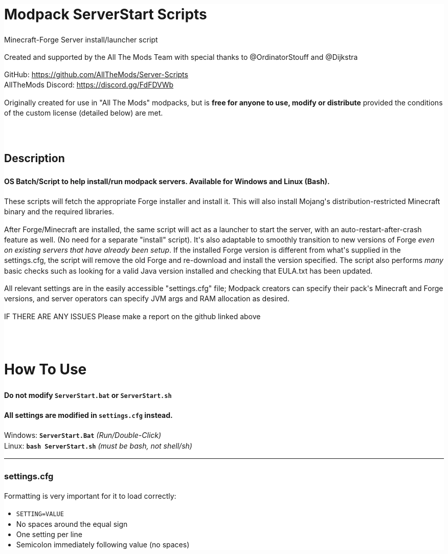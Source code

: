 # Modpack ServerStart Scripts

   Minecraft-Forge Server install/launcher script

   Created and supported by the All The Mods Team with special thanks to @OrdinatorStouff and @Dijkstra

   GitHub: https://github.com/AllTheMods/Server-Scripts  
   AllTheMods Discord: https://discord.gg/FdFDVWb

   Originally created for use in "All The Mods" modpacks, but is **free for anyone to use, modify or distribute** provided the conditions of the custom license (detailed below) are met.

<br>

## Description
#### OS Batch/Script to help install/run modpack servers. Available for Windows and Linux (Bash).

   These scripts will fetch the appropriate Forge installer and install it. This will also install Mojang's distribution-restricted Minecraft binary and the required libraries.

   After Forge/Minecraft are installed, the same script will act as a launcher to start the server, with an auto-restart-after-crash feature as well. (No need for a separate "install" script). It's also adaptable to smoothly transition to new versions of Forge *even on existing servers that have already been setup*. If the installed Forge version is different from what's supplied in the settings.cfg, the script will remove the old Forge and re-download and install the version specified. The script also performs *many* basic checks such as looking for a valid Java version installed and checking that EULA.txt has been updated.

   All relevant settings are in the easily accessible "settings.cfg" file; Modpack creators can specify their pack's Minecraft and Forge versions, and server operators can specify JVM args and RAM allocation as desired.

   IF THERE ARE ANY ISSUES
   Please make a report on the github linked above

<br>

# How To Use

#### Do not modify `ServerStart.bat` or `ServerStart.sh`
#### All settings are modified in `settings.cfg` instead.

Windows: **`ServerStart.Bat`** *(Run/Double-Click)*  
Linux: **`bash ServerStart.sh`** *(must be bash, not shell/sh)*

________________

### settings.cfg
Formatting is very important for it to load correctly:
* `SETTING=VALUE`
* No spaces around the equal sign
* One setting per line
* Semicolon immediately following value (no spaces)
